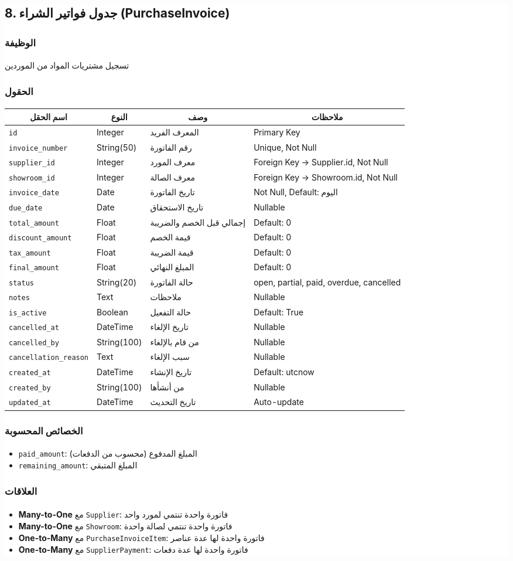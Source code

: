
## 8. جدول فواتير الشراء (PurchaseInvoice)

### الوظيفة
تسجيل مشتريات المواد من الموردين

### الحقول
| اسم الحقل | النوع | وصف | ملاحظات |
|-----------|-------|------|---------|
| `id` | Integer | المعرف الفريد | Primary Key |
| `invoice_number` | String(50) | رقم الفاتورة | Unique, Not Null |
| `supplier_id` | Integer | معرف المورد | Foreign Key → Supplier.id, Not Null |
| `showroom_id` | Integer | معرف الصالة | Foreign Key → Showroom.id, Not Null |
| `invoice_date` | Date | تاريخ الفاتورة | Not Null, Default: اليوم |
| `due_date` | Date | تاريخ الاستحقاق | Nullable |
| `total_amount` | Float | إجمالي قبل الخصم والضريبة | Default: 0 |
| `discount_amount` | Float | قيمة الخصم | Default: 0 |
| `tax_amount` | Float | قيمة الضريبة | Default: 0 |
| `final_amount` | Float | المبلغ النهائي | Default: 0 |
| `status` | String(20) | حالة الفاتورة | open, partial, paid, overdue, cancelled |
| `notes` | Text | ملاحظات | Nullable |
| `is_active` | Boolean | حالة التفعيل | Default: True |
| `cancelled_at` | DateTime | تاريخ الإلغاء | Nullable |
| `cancelled_by` | String(100) | من قام بالإلغاء | Nullable |
| `cancellation_reason` | Text | سبب الإلغاء | Nullable |
| `created_at` | DateTime | تاريخ الإنشاء | Default: utcnow |
| `created_by` | String(100) | من أنشأها | Nullable |
| `updated_at` | DateTime | تاريخ التحديث | Auto-update |

### الخصائص المحسوبة
- `paid_amount`: المبلغ المدفوع (محسوب من الدفعات)
- `remaining_amount`: المبلغ المتبقي

### العلاقات
- **Many-to-One** مع `Supplier`: فاتورة واحدة تنتمي لمورد واحد
- **Many-to-One** مع `Showroom`: فاتورة واحدة تنتمي لصالة واحدة
- **One-to-Many** مع `PurchaseInvoiceItem`: فاتورة واحدة لها عدة عناصر
- **One-to-Many** مع `SupplierPayment`: فاتورة واحدة لها عدة دفعات
